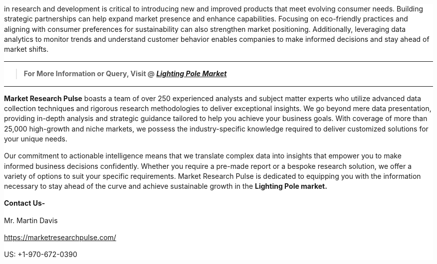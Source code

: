 in research and development is critical to introducing new and improved products that meet evolving consumer needs. Building strategic partnerships can help expand market presence and enhance capabilities. Focusing on eco-friendly practices and aligning with consumer preferences for sustainability can also strengthen market positioning. Additionally, leveraging data analytics to monitor trends and understand customer behavior enables companies to make informed decisions and stay ahead of market shifts.</p><hr /><blockquote><p><strong>For More Information or Query, Visit @&nbsp;<em><a href="https://marketresearchpulse.com/report/65309/lighting-pole-market?utm_source=Linkedin&utm_medium=022">Lighting Pole Market</a></em></strong></p></blockquote><hr /><p><strong>Market Research Pulse</strong> boasts a team of over 250 experienced analysts and subject matter experts who utilize advanced data collection techniques and rigorous research methodologies to deliver exceptional insights. We go beyond mere data presentation, providing in-depth analysis and strategic guidance tailored to help you achieve your business goals. With coverage of more than 25,000 high-growth and niche markets, we possess the industry-specific knowledge required to deliver customized solutions for your unique needs.</p><p>Our commitment to actionable intelligence means that we translate complex data into insights that empower you to make informed business decisions confidently. Whether you require a pre-made report or a bespoke research solution, we offer a variety of options to suit your specific requirements. Market Research Pulse is dedicated to equipping you with the information necessary to stay ahead of the curve and achieve sustainable growth in the <strong>Lighting Pole market.</strong></p><p><strong>Contact Us-</strong></p><p>Mr. Martin Davis</p><p>https://marketresearchpulse.com/</p><p>US: +1-970-672-0390</p>
